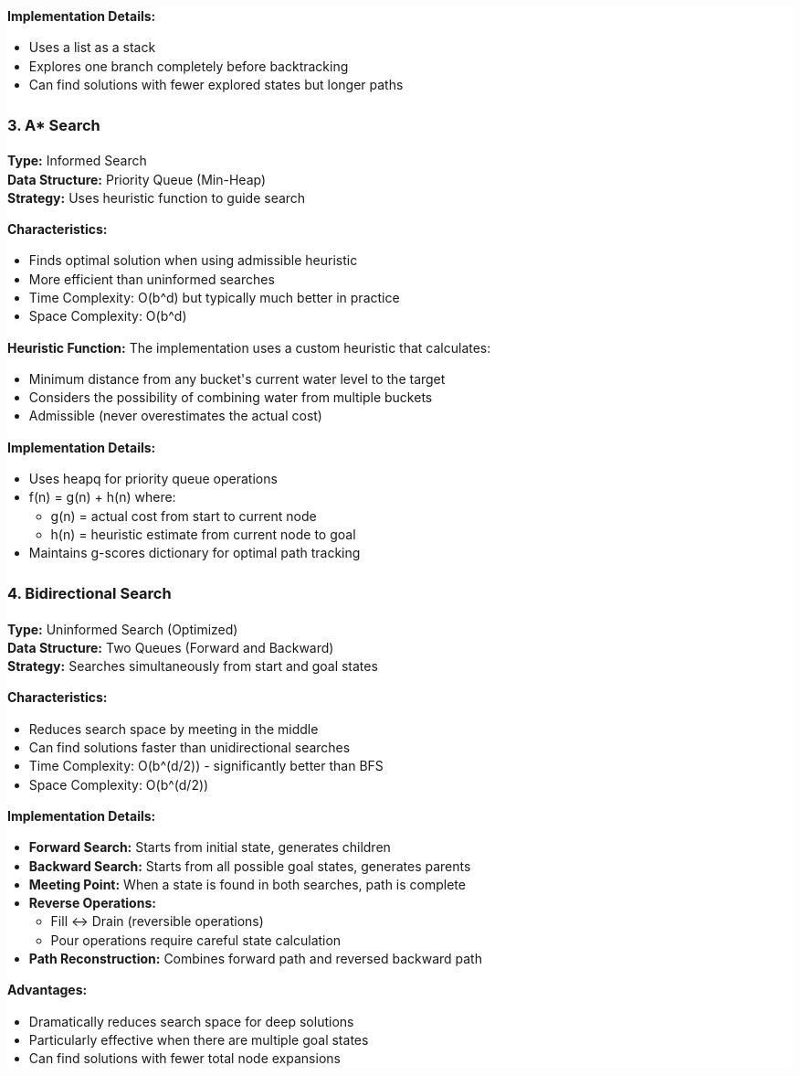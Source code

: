 **Implementation Details:**
- Uses a list as a stack
- Explores one branch completely before backtracking
- Can find solutions with fewer explored states but longer paths

### 3. A* Search
**Type:** Informed Search  
**Data Structure:** Priority Queue (Min-Heap)  
**Strategy:** Uses heuristic function to guide search

**Characteristics:**
- Finds optimal solution when using admissible heuristic
- More efficient than uninformed searches
- Time Complexity: O(b^d) but typically much better in practice
- Space Complexity: O(b^d)

**Heuristic Function:**
The implementation uses a custom heuristic that calculates:
- Minimum distance from any bucket's current water level to the target
- Considers the possibility of combining water from multiple buckets
- Admissible (never overestimates the actual cost)

**Implementation Details:**
- Uses heapq for priority queue operations
- f(n) = g(n) + h(n) where:
  - g(n) = actual cost from start to current node
  - h(n) = heuristic estimate from current node to goal
- Maintains g-scores dictionary for optimal path tracking

### 4. Bidirectional Search
**Type:** Uninformed Search (Optimized)  
**Data Structure:** Two Queues (Forward and Backward)  
**Strategy:** Searches simultaneously from start and goal states

**Characteristics:**
- Reduces search space by meeting in the middle
- Can find solutions faster than unidirectional searches
- Time Complexity: O(b^(d/2)) - significantly better than BFS
- Space Complexity: O(b^(d/2))

**Implementation Details:**
- **Forward Search:** Starts from initial state, generates children
- **Backward Search:** Starts from all possible goal states, generates parents
- **Meeting Point:** When a state is found in both searches, path is complete
- **Reverse Operations:**
  - Fill ↔ Drain (reversible operations)
  - Pour operations require careful state calculation
- **Path Reconstruction:** Combines forward path and reversed backward path

**Advantages:**
- Dramatically reduces search space for deep solutions
- Particularly effective when there are multiple goal states
- Can find solutions with fewer total node expansions
